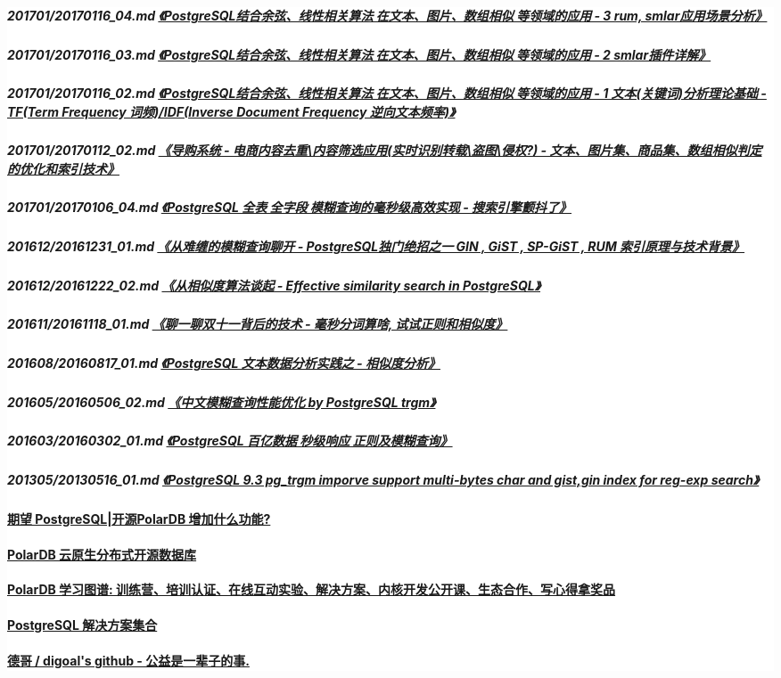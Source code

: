 ##### 201701/20170116_04.md   [《PostgreSQL结合余弦、线性相关算法 在文本、图片、数组相似 等领域的应用 - 3 rum, smlar应用场景分析》](../201701/20170116_04.md)    
##### 201701/20170116_03.md   [《PostgreSQL结合余弦、线性相关算法 在文本、图片、数组相似 等领域的应用 - 2 smlar插件详解》](../201701/20170116_03.md)    
##### 201701/20170116_02.md   [《PostgreSQL结合余弦、线性相关算法 在文本、图片、数组相似 等领域的应用 - 1 文本(关键词)分析理论基础 - TF(Term Frequency 词频)/IDF(Inverse Document Frequency 逆向文本频率)》](../201701/20170116_02.md)    
##### 201701/20170112_02.md   [《导购系统 - 电商内容去重\内容筛选应用(实时识别转载\盗图\侵权?) - 文本、图片集、商品集、数组相似判定的优化和索引技术》](../201701/20170112_02.md)    
##### 201701/20170106_04.md   [《PostgreSQL 全表 全字段 模糊查询的毫秒级高效实现 - 搜索引擎颤抖了》](../201701/20170106_04.md)    
##### 201612/20161231_01.md   [《从难缠的模糊查询聊开 - PostgreSQL独门绝招之一 GIN , GiST , SP-GiST , RUM 索引原理与技术背景》](../201612/20161231_01.md)    
##### 201612/20161222_02.md   [《从相似度算法谈起 - Effective similarity search in PostgreSQL》](../201612/20161222_02.md)    
##### 201611/20161118_01.md   [《聊一聊双十一背后的技术 - 毫秒分词算啥, 试试正则和相似度》](../201611/20161118_01.md)    
##### 201608/20160817_01.md   [《PostgreSQL 文本数据分析实践之 - 相似度分析》](../201608/20160817_01.md)    
##### 201605/20160506_02.md   [《中文模糊查询性能优化 by PostgreSQL trgm》](../201605/20160506_02.md)    
##### 201603/20160302_01.md   [《PostgreSQL 百亿数据 秒级响应 正则及模糊查询》](../201603/20160302_01.md)    
##### 201305/20130516_01.md   [《PostgreSQL 9.3 pg_trgm imporve support multi-bytes char and gist,gin index for reg-exp search》](../201305/20130516_01.md)    
      
  
  
#### [期望 PostgreSQL|开源PolarDB 增加什么功能?](https://github.com/digoal/blog/issues/76 "269ac3d1c492e938c0191101c7238216")
  
  
#### [PolarDB 云原生分布式开源数据库](https://github.com/ApsaraDB "57258f76c37864c6e6d23383d05714ea")
  
  
#### [PolarDB 学习图谱: 训练营、培训认证、在线互动实验、解决方案、内核开发公开课、生态合作、写心得拿奖品](https://www.aliyun.com/database/openpolardb/activity "8642f60e04ed0c814bf9cb9677976bd4")
  
  
#### [PostgreSQL 解决方案集合](../201706/20170601_02.md "40cff096e9ed7122c512b35d8561d9c8")
  
  
#### [德哥 / digoal's github - 公益是一辈子的事.](https://github.com/digoal/blog/blob/master/README.md "22709685feb7cab07d30f30387f0a9ae")
  